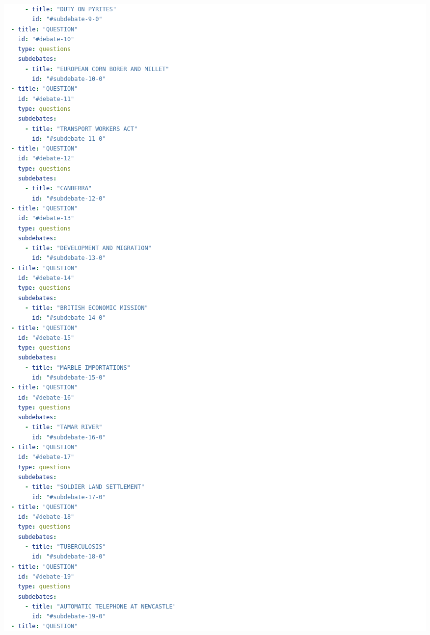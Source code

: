 ```yaml
      - title: "DUTY ON PYRITES"
        id: "#subdebate-9-0"
  - title: "QUESTION"
    id: "#debate-10"
    type: questions
    subdebates:
      - title: "EUROPEAN CORN BORER AND MILLET"
        id: "#subdebate-10-0"
  - title: "QUESTION"
    id: "#debate-11"
    type: questions
    subdebates:
      - title: "TRANSPORT WORKERS ACT"
        id: "#subdebate-11-0"
  - title: "QUESTION"
    id: "#debate-12"
    type: questions
    subdebates:
      - title: "CANBERRA"
        id: "#subdebate-12-0"
  - title: "QUESTION"
    id: "#debate-13"
    type: questions
    subdebates:
      - title: "DEVELOPMENT AND MIGRATION"
        id: "#subdebate-13-0"
  - title: "QUESTION"
    id: "#debate-14"
    type: questions
    subdebates:
      - title: "BRITISH ECONOMIC MISSION"
        id: "#subdebate-14-0"
  - title: "QUESTION"
    id: "#debate-15"
    type: questions
    subdebates:
      - title: "MARBLE IMPORTATIONS"
        id: "#subdebate-15-0"
  - title: "QUESTION"
    id: "#debate-16"
    type: questions
    subdebates:
      - title: "TAMAR RIVER"
        id: "#subdebate-16-0"
  - title: "QUESTION"
    id: "#debate-17"
    type: questions
    subdebates:
      - title: "SOLDIER LAND SETTLEMENT"
        id: "#subdebate-17-0"
  - title: "QUESTION"
    id: "#debate-18"
    type: questions
    subdebates:
      - title: "TUBERCULOSIS"
        id: "#subdebate-18-0"
  - title: "QUESTION"
    id: "#debate-19"
    type: questions
    subdebates:
      - title: "AUTOMATIC TELEPHONE AT NEWCASTLE"
        id: "#subdebate-19-0"
  - title: "QUESTION"
```
